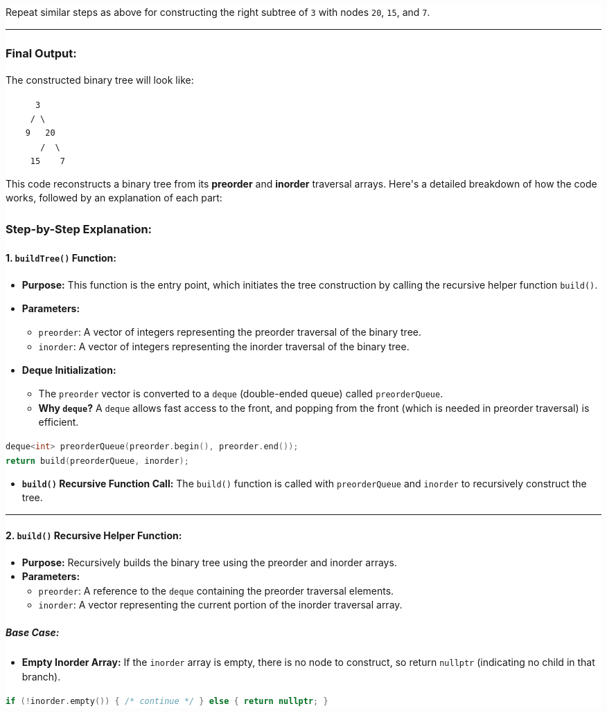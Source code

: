 Repeat similar steps as above for constructing the right subtree of `3` with nodes `20`, `15`, and `7`.

---

### Final Output:

The constructed binary tree will look like:

```
      3
     / \
    9   20
       /  \
     15    7
```

This code reconstructs a binary tree from its **preorder** and **inorder** traversal arrays. Here's a detailed breakdown of how the code works, followed by an explanation of each part:

### Step-by-Step Explanation:

#### 1. **`buildTree()` Function:**
- **Purpose:** This function is the entry point, which initiates the tree construction by calling the recursive helper function `build()`.
- **Parameters:**
  - `preorder`: A vector of integers representing the preorder traversal of the binary tree.
  - `inorder`: A vector of integers representing the inorder traversal of the binary tree.
  
- **Deque Initialization:** 
  - The `preorder` vector is converted to a `deque` (double-ended queue) called `preorderQueue`.
  - **Why `deque`?** A `deque` allows fast access to the front, and popping from the front (which is needed in preorder traversal) is efficient.

```cpp
deque<int> preorderQueue(preorder.begin(), preorder.end());
return build(preorderQueue, inorder);
```

- **`build()` Recursive Function Call:** The `build()` function is called with `preorderQueue` and `inorder` to recursively construct the tree.

---

#### 2. **`build()` Recursive Helper Function:**
- **Purpose:** Recursively builds the binary tree using the preorder and inorder arrays.
- **Parameters:**
  - `preorder`: A reference to the `deque` containing the preorder traversal elements.
  - `inorder`: A vector representing the current portion of the inorder traversal array.

##### Base Case:
- **Empty Inorder Array:** If the `inorder` array is empty, there is no node to construct, so return `nullptr` (indicating no child in that branch).
```cpp
if (!inorder.empty()) { /* continue */ } else { return nullptr; }
```
